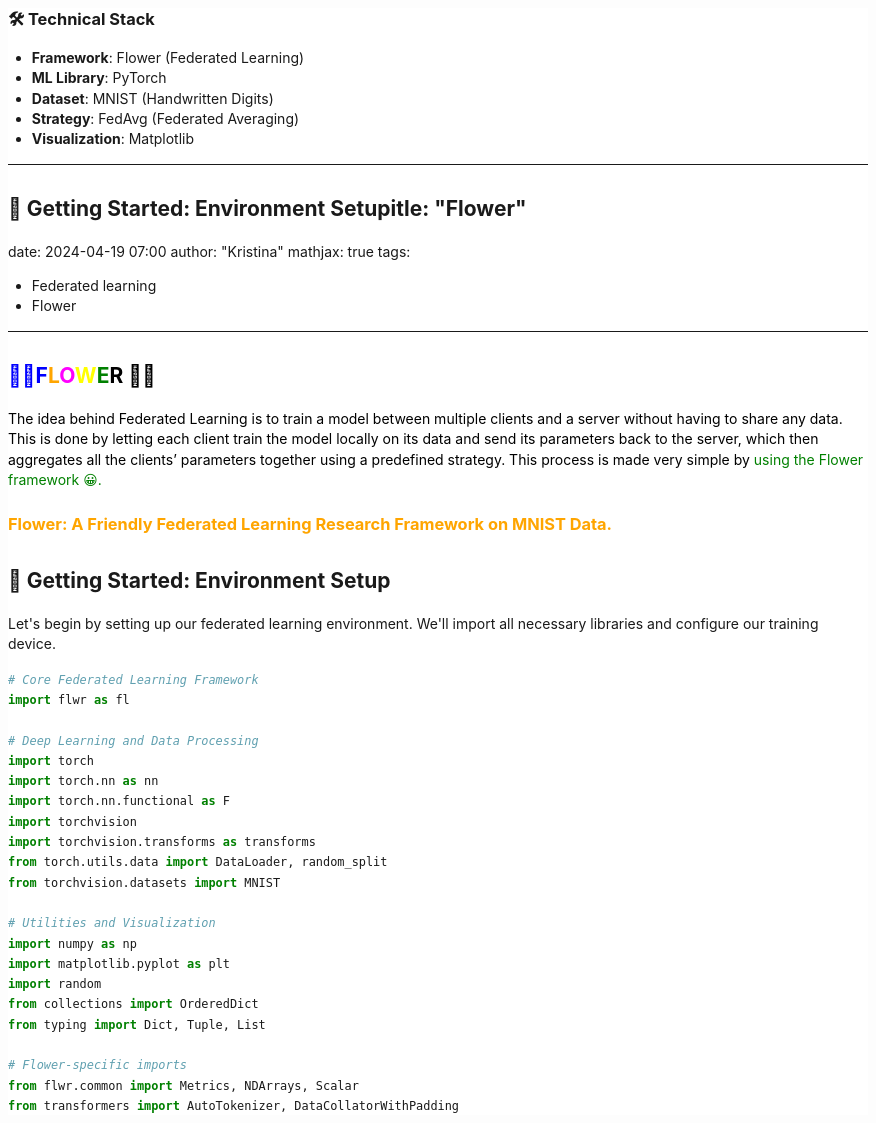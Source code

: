 
### 🛠️ **Technical Stack**

- **Framework**: Flower (Federated Learning)
- **ML Library**: PyTorch
- **Dataset**: MNIST (Handwritten Digits)
- **Strategy**: FedAvg (Federated Averaging)
- **Visualization**: Matplotlib

---

## 🚀 **Getting Started: Environment Setup**itle: "Flower"

date: 2024-04-19 07:00
author: "Kristina"
mathjax: true
tags:

- Federated learning
- Flower

---

## <font color='blue'>🌼🌸F</font><font color='orange'>L</font><font color='magenta'>O</font><font color='yellow'>W</font><font color='green'>E</font><font color='black'>R 🌼🌸</font>

<font color='black'> The idea behind Federated Learning is to train a model between multiple clients and a server without having to share any data. This is done by letting each client train the model locally on its data and send its parameters back to the server, which then aggregates all the clients’ parameters together using a predefined strategy. This process is made very simple by </font> <font color='green'>using the Flower framework 😀.</font>

### <font color='orange'>Flower: A Friendly Federated Learning Research Framework on MNIST Data.</font>

## 🚀 **Getting Started: Environment Setup**

Let's begin by setting up our federated learning environment. We'll import all necessary libraries and configure our training device.

```python
# Core Federated Learning Framework
import flwr as fl

# Deep Learning and Data Processing
import torch
import torch.nn as nn
import torch.nn.functional as F
import torchvision
import torchvision.transforms as transforms
from torch.utils.data import DataLoader, random_split
from torchvision.datasets import MNIST

# Utilities and Visualization
import numpy as np
import matplotlib.pyplot as plt
import random
from collections import OrderedDict
from typing import Dict, Tuple, List

# Flower-specific imports
from flwr.common import Metrics, NDArrays, Scalar
from transformers import AutoTokenizer, DataCollatorWithPadding
```